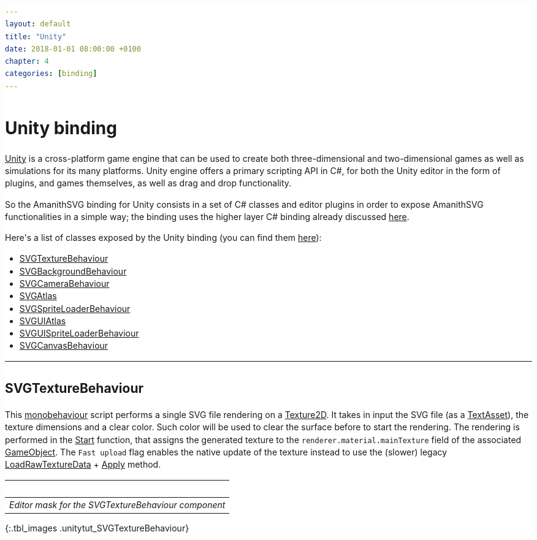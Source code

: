 ```yaml
---
layout: default
title: "Unity"
date: 2018-01-01 08:00:00 +0100
chapter: 4
categories: [binding]
---
```


# Unity binding

[Unity](http://unity3d.com/) is a cross-platform game engine that can be used to create both three-dimensional and two-dimensional games as well as simulations for its many platforms. Unity engine offers a primary scripting API in C#, for both the Unity editor in the form of plugins, and games themselves, as well as drag and drop functionality.

So the AmanithSVG binding for Unity consists in a set of C# classes and editor plugins in order to expose AmanithSVG functionalities in a simple way; the binding uses the higher layer C# binding already discussed [here]({{site.url}}/docs/binding/001-csharp.html).

Here's a list of classes exposed by the Unity binding (you can find them [here](http://github.com/Mazatech/amanithsvg-bindings/tree/master/Unity/Assets/SVGAssets/Scripts/SVGAssets)):

 - [SVGTextureBehaviour](#svgtexturebehaviour)
 - [SVGBackgroundBehaviour](#svgbackgroundbehaviour)
 - [SVGCameraBehaviour](#svgcamerabehaviour)
 - [SVGAtlas](#svgatlas)
 - [SVGSpriteLoaderBehaviour](#svgspriteloaderbehaviour)
 - [SVGUIAtlas](#svguiatlas)
 - [SVGUISpriteLoaderBehaviour](#svguispriteloaderbehaviour)
 - [SVGCanvasBehaviour](#svgcanvasbehaviour)


---

## SVGTextureBehaviour

This [monobehaviour](http://docs.unity3d.com/ScriptReference/MonoBehaviour.html) script performs a single SVG file rendering on a [Texture2D](http://docs.unity3d.com/ScriptReference/Texture2D.html).
It takes in input the SVG file (as a [TextAsset](http://docs.unity3d.com/ScriptReference/TextAsset.html)), the texture dimensions and a clear color. Such color will be used to clear the surface before to start the rendering. The rendering is performed in the [Start](http://docs.unity3d.com/ScriptReference/MonoBehaviour.Start.html) function, that assigns the generated texture to the `renderer.material.mainTexture` field of the associated [GameObject](http://docs.unity3d.com/ScriptReference/GameObject.html). The `Fast upload` flag enables the native update of the texture instead to use the (slower) legacy [LoadRawTextureData](http://docs.unity3d.com/ScriptReference/Texture2D.LoadRawTextureData.html) + [Apply](http://docs.unity3d.com/ScriptReference/Texture2D.Apply.html) method.

| &nbsp; |
| :---: |
| *Editor mask for the SVGTextureBehaviour component* |
{:.tbl_images .unitytut_SVGTextureBehaviour}
